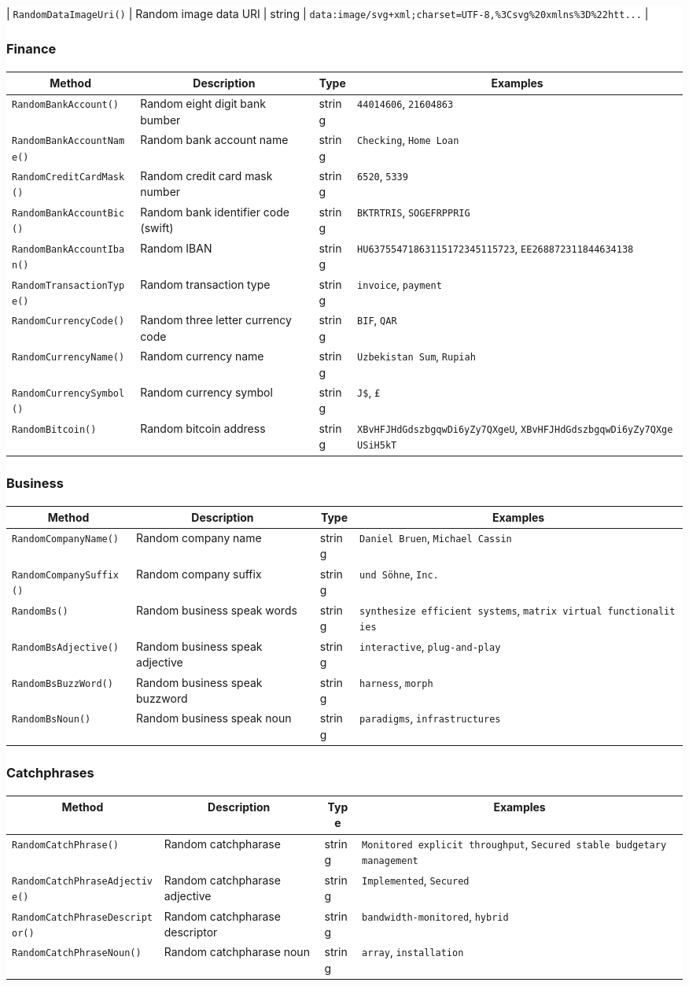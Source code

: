 | `RandomDataImageUri()`     | Random image data URI              | string                 | `data:image/svg+xml;charset=UTF-8,%3Csvg%20xmlns%3D%22htt...`                     |
 

### Finance

| Method                       | Description                           | Type                  | Examples                                                               |
| -------------                | ------------------------------        | -----------------     | ---------------------------------------------------------------------  | 
| `RandomBankAccount()`        | Random eight digit bank bumber        | string                | `44014606`, `21604863`                                                 |
| `RandomBankAccountName()`    | Random bank account name              | string                | `Checking`, `Home Loan`                                                |
| `RandomCreditCardMask()`     | Random credit card mask number        | string                | `6520`, `5339`                                                         |
| `RandomBankAccountBic()`     | Random bank identifier code (swift)   | string                | `BKTRTRIS`, `SOGEFRPPRIG`                                              |
| `RandomBankAccountIban()`    | Random IBAN                           | string                | `HU63755471863115172345115723`, `EE268872311844634138`                 |
| `RandomTransactionType()`    | Random transaction type               | string                | `invoice`, `payment`                                                   |
| `RandomCurrencyCode()`       | Random three letter currency code     | string                | `BIF`, `QAR`                                                           |
| `RandomCurrencyName()`       | Random currency name                  | string                | `Uzbekistan Sum`, `Rupiah`                                             |
| `RandomCurrencySymbol()`     | Random currency symbol                | string                | `J$`, `£`                                                              |
| `RandomBitcoin()`            | Random bitcoin address                | string                | `XBvHFJHdGdszbgqwDi6yZy7QXgeU`, `XBvHFJHdGdszbgqwDi6yZy7QXgeUSiH5kT`   |


### Business

| Method                      | Description                           | Type                    | Examples                                                               |
| -------------               | ------------------------------        | -----------------       | ---------------------------------------------------------------------  | 
| `RandomCompanyName()`       | Random company name                   | string                  | `Daniel Bruen`, `Michael Cassin`                                       |
| `RandomCompanySuffix()`     | Random company suffix                 | string                  | `und Söhne`, `Inc.`                                                    |
| `RandomBs()`                | Random business speak words           | string                  | `synthesize efficient systems`, `matrix virtual functionalities`       |
| `RandomBsAdjective()`       | Random business speak adjective       | string                  | `interactive`, `plug-and-play`                                         |
| `RandomBsBuzzWord()`        | Random business speak buzzword        | string                  | `harness`, `morph`                                                     |
| `RandomBsNoun()`            | Random business speak noun            | string                  | `paradigms`, `infrastructures`                                         |

### Catchphrases

| Method                           | Description                      | Type               | Examples                                                               |
| -------------                    | ------------------------------   | -----------------  | ---------------------------------------------------------------------  | 
| `RandomCatchPhrase()`            | Random catchpharase              | string             | `Monitored explicit throughput`, `Secured stable budgetary management` |
| `RandomCatchPhraseAdjective()`   | Random catchpharase adjective    | string             | `Implemented`, `Secured`                                               |
| `RandomCatchPhraseDescriptor()`  | Random catchpharase descriptor   | string             | `bandwidth-monitored`, `hybrid`                                        |
| `RandomCatchPhraseNoun()`        | Random catchpharase noun         | string             | `array`, `installation`                                                |
